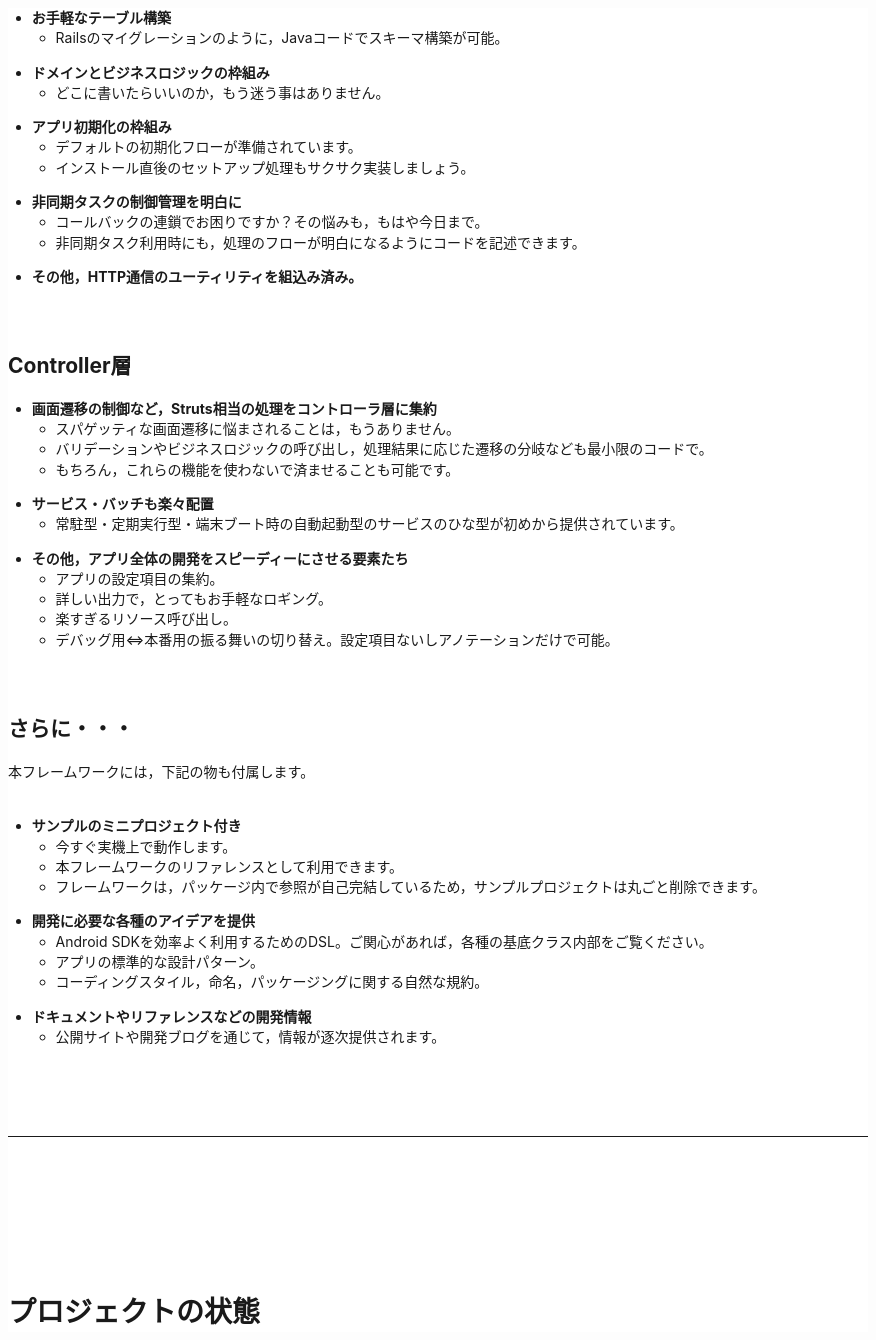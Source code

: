 <ul><li><b>お手軽なテーブル構築</b>
<ul><li>Railsのマイグレーションのように，Javaコードでスキーマ構築が可能。</li></ul></li></ul>

<ul><li><b>ドメインとビジネスロジックの枠組み</b>
<ul><li>どこに書いたらいいのか，もう迷う事はありません。</li></ul></li></ul>

<ul><li><b>アプリ初期化の枠組み</b>
<ul><li>デフォルトの初期化フローが準備されています。<br>
</li><li>インストール直後のセットアップ処理もサクサク実装しましょう。</li></ul></li></ul>

<ul><li><b>非同期タスクの制御管理を明白に</b>
<ul><li>コールバックの連鎖でお困りですか？その悩みも，もはや今日まで。<br>
</li><li>非同期タスク利用時にも，処理のフローが明白になるようにコードを記述できます。</li></ul></li></ul>

<ul><li><b>その他，HTTP通信のユーティリティを組込み済み。</b></li></ul>

<br>
<h2>Controller層</h2>

<ul><li><b>画面遷移の制御など，Struts相当の処理をコントローラ層に集約</b>
<ul><li>スパゲッティな画面遷移に悩まされることは，もうありません。<br>
</li><li>バリデーションやビジネスロジックの呼び出し，処理結果に応じた遷移の分岐なども最小限のコードで。<br>
</li><li>もちろん，これらの機能を使わないで済ませることも可能です。</li></ul></li></ul>

<ul><li><b>サービス・バッチも楽々配置</b>
<ul><li>常駐型・定期実行型・端末ブート時の自動起動型のサービスのひな型が初めから提供されています。</li></ul></li></ul>

<ul><li><b>その他，アプリ全体の開発をスピーディーにさせる要素たち</b>
<ul><li>アプリの設定項目の集約。<br>
</li><li>詳しい出力で，とってもお手軽なロギング。<br>
</li><li>楽すぎるリソース呼び出し。<br>
</li><li>デバッグ用⇔本番用の振る舞いの切り替え。設定項目ないしアノテーションだけで可能。</li></ul></li></ul>

<br>
<h2>さらに・・・</h2>

本フレームワークには，下記の物も付属します。<br>
<br>
<ul><li><b>サンプルのミニプロジェクト付き</b>
<ul><li>今すぐ実機上で動作します。<br>
</li><li>本フレームワークのリファレンスとして利用できます。<br>
</li><li>フレームワークは，パッケージ内で参照が自己完結しているため，サンプルプロジェクトは丸ごと削除できます。</li></ul></li></ul>

<ul><li><b>開発に必要な各種のアイデアを提供</b>
<ul><li>Android SDKを効率よく利用するためのDSL。ご関心があれば，各種の基底クラス内部をご覧ください。<br>
</li><li>アプリの標準的な設計パターン。<br>
</li><li>コーディングスタイル，命名，パッケージングに関する自然な規約。</li></ul></li></ul>

<ul><li><b>ドキュメントやリファレンスなどの開発情報</b>
<ul><li>公開サイトや開発ブログを通じて，情報が逐次提供されます。</li></ul></li></ul>


<br>

<br>
<br>
<hr><br>
<br>
<br>
<br>
<br>
<h1>プロジェクトの状態</h1>
